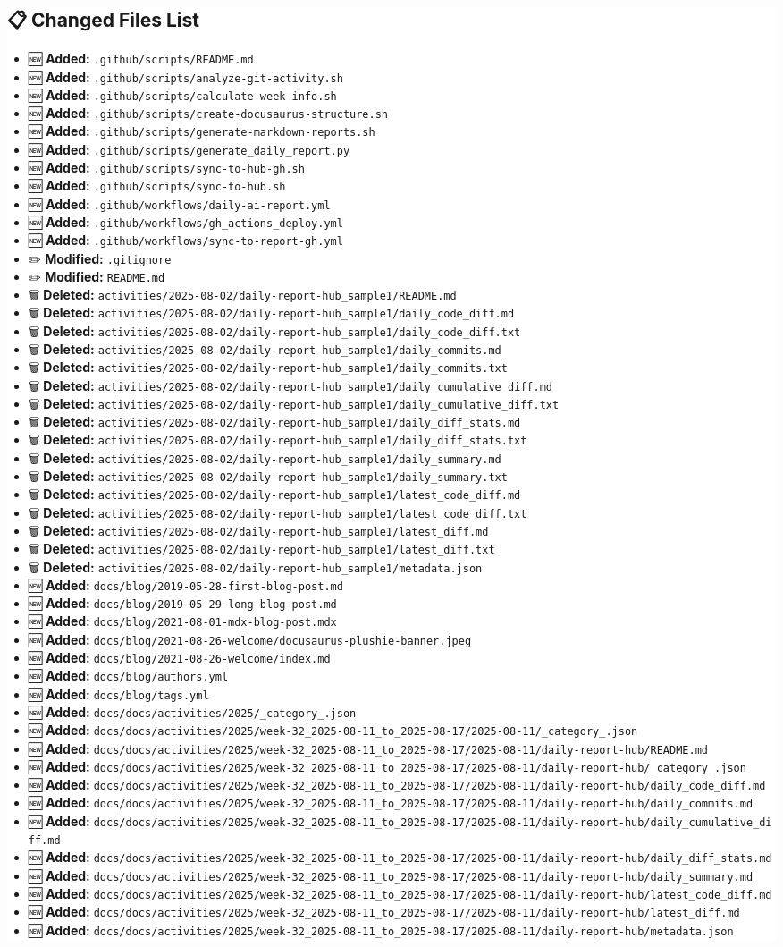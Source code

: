 
## 📋 Changed Files List

- 🆕 **Added:** `.github/scripts/README.md`
- 🆕 **Added:** `.github/scripts/analyze-git-activity.sh`
- 🆕 **Added:** `.github/scripts/calculate-week-info.sh`
- 🆕 **Added:** `.github/scripts/create-docusaurus-structure.sh`
- 🆕 **Added:** `.github/scripts/generate-markdown-reports.sh`
- 🆕 **Added:** `.github/scripts/generate_daily_report.py`
- 🆕 **Added:** `.github/scripts/sync-to-hub-gh.sh`
- 🆕 **Added:** `.github/scripts/sync-to-hub.sh`
- 🆕 **Added:** `.github/workflows/daily-ai-report.yml`
- 🆕 **Added:** `.github/workflows/gh_actions_deploy.yml`
- 🆕 **Added:** `.github/workflows/sync-to-report-gh.yml`
- ✏️ **Modified:** `.gitignore`
- ✏️ **Modified:** `README.md`
- 🗑️ **Deleted:** `activities/2025-08-02/daily-report-hub_sample1/README.md`
- 🗑️ **Deleted:** `activities/2025-08-02/daily-report-hub_sample1/daily_code_diff.md`
- 🗑️ **Deleted:** `activities/2025-08-02/daily-report-hub_sample1/daily_code_diff.txt`
- 🗑️ **Deleted:** `activities/2025-08-02/daily-report-hub_sample1/daily_commits.md`
- 🗑️ **Deleted:** `activities/2025-08-02/daily-report-hub_sample1/daily_commits.txt`
- 🗑️ **Deleted:** `activities/2025-08-02/daily-report-hub_sample1/daily_cumulative_diff.md`
- 🗑️ **Deleted:** `activities/2025-08-02/daily-report-hub_sample1/daily_cumulative_diff.txt`
- 🗑️ **Deleted:** `activities/2025-08-02/daily-report-hub_sample1/daily_diff_stats.md`
- 🗑️ **Deleted:** `activities/2025-08-02/daily-report-hub_sample1/daily_diff_stats.txt`
- 🗑️ **Deleted:** `activities/2025-08-02/daily-report-hub_sample1/daily_summary.md`
- 🗑️ **Deleted:** `activities/2025-08-02/daily-report-hub_sample1/daily_summary.txt`
- 🗑️ **Deleted:** `activities/2025-08-02/daily-report-hub_sample1/latest_code_diff.md`
- 🗑️ **Deleted:** `activities/2025-08-02/daily-report-hub_sample1/latest_code_diff.txt`
- 🗑️ **Deleted:** `activities/2025-08-02/daily-report-hub_sample1/latest_diff.md`
- 🗑️ **Deleted:** `activities/2025-08-02/daily-report-hub_sample1/latest_diff.txt`
- 🗑️ **Deleted:** `activities/2025-08-02/daily-report-hub_sample1/metadata.json`
- 🆕 **Added:** `docs/blog/2019-05-28-first-blog-post.md`
- 🆕 **Added:** `docs/blog/2019-05-29-long-blog-post.md`
- 🆕 **Added:** `docs/blog/2021-08-01-mdx-blog-post.mdx`
- 🆕 **Added:** `docs/blog/2021-08-26-welcome/docusaurus-plushie-banner.jpeg`
- 🆕 **Added:** `docs/blog/2021-08-26-welcome/index.md`
- 🆕 **Added:** `docs/blog/authors.yml`
- 🆕 **Added:** `docs/blog/tags.yml`
- 🆕 **Added:** `docs/docs/activities/2025/_category_.json`
- 🆕 **Added:** `docs/docs/activities/2025/week-32_2025-08-11_to_2025-08-17/2025-08-11/_category_.json`
- 🆕 **Added:** `docs/docs/activities/2025/week-32_2025-08-11_to_2025-08-17/2025-08-11/daily-report-hub/README.md`
- 🆕 **Added:** `docs/docs/activities/2025/week-32_2025-08-11_to_2025-08-17/2025-08-11/daily-report-hub/_category_.json`
- 🆕 **Added:** `docs/docs/activities/2025/week-32_2025-08-11_to_2025-08-17/2025-08-11/daily-report-hub/daily_code_diff.md`
- 🆕 **Added:** `docs/docs/activities/2025/week-32_2025-08-11_to_2025-08-17/2025-08-11/daily-report-hub/daily_commits.md`
- 🆕 **Added:** `docs/docs/activities/2025/week-32_2025-08-11_to_2025-08-17/2025-08-11/daily-report-hub/daily_cumulative_diff.md`
- 🆕 **Added:** `docs/docs/activities/2025/week-32_2025-08-11_to_2025-08-17/2025-08-11/daily-report-hub/daily_diff_stats.md`
- 🆕 **Added:** `docs/docs/activities/2025/week-32_2025-08-11_to_2025-08-17/2025-08-11/daily-report-hub/daily_summary.md`
- 🆕 **Added:** `docs/docs/activities/2025/week-32_2025-08-11_to_2025-08-17/2025-08-11/daily-report-hub/latest_code_diff.md`
- 🆕 **Added:** `docs/docs/activities/2025/week-32_2025-08-11_to_2025-08-17/2025-08-11/daily-report-hub/latest_diff.md`
- 🆕 **Added:** `docs/docs/activities/2025/week-32_2025-08-11_to_2025-08-17/2025-08-11/daily-report-hub/metadata.json`